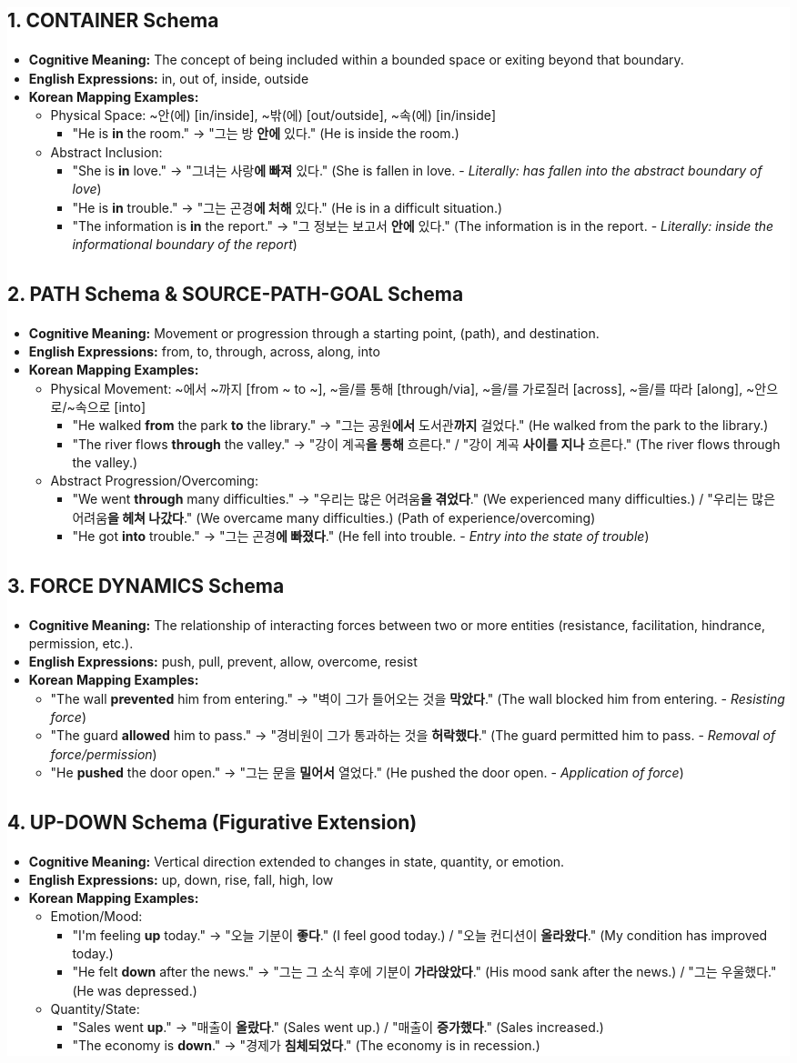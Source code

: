 ## 1. CONTAINER Schema
- **Cognitive Meaning:** The concept of being included within a bounded space or exiting beyond that boundary.
- **English Expressions:** in, out of, inside, outside
- **Korean Mapping Examples:**
  - Physical Space: ~안(에) [in/inside], ~밖(에) [out/outside], ~속(에) [in/inside]
    - "He is **in** the room." -> "그는 방 **안에** 있다." (He is inside the room.)
  - Abstract Inclusion:
    - "She is **in** love." -> "그녀는 사랑**에 빠져** 있다." (She is fallen in love. - *Literally: has fallen into the abstract boundary of love*)
    - "He is **in** trouble." -> "그는 곤경**에 처해** 있다." (He is in a difficult situation.)
    - "The information is **in** the report." -> "그 정보는 보고서 **안에** 있다." (The information is in the report. - *Literally: inside the informational boundary of the report*)

## 2. PATH Schema & SOURCE-PATH-GOAL Schema
- **Cognitive Meaning:** Movement or progression through a starting point, (path), and destination.
- **English Expressions:** from, to, through, across, along, into
- **Korean Mapping Examples:**
  - Physical Movement: ~에서 ~까지 [from ~ to ~], ~을/를 통해 [through/via], ~을/를 가로질러 [across], ~을/를 따라 [along], ~안으로/~속으로 [into]
    - "He walked **from** the park **to** the library." -> "그는 공원**에서** 도서관**까지** 걸었다." (He walked from the park to the library.)
    - "The river flows **through** the valley." -> "강이 계곡**을 통해** 흐른다." / "강이 계곡 **사이를 지나** 흐른다." (The river flows through the valley.)
  - Abstract Progression/Overcoming:
    - "We went **through** many difficulties." -> "우리는 많은 어려움**을 겪었다**." (We experienced many difficulties.) / "우리는 많은 어려움**을 헤쳐 나갔다**." (We overcame many difficulties.) (Path of experience/overcoming)
    - "He got **into** trouble." -> "그는 곤경**에 빠졌다**." (He fell into trouble. - *Entry into the state of trouble*)

## 3. FORCE DYNAMICS Schema
- **Cognitive Meaning:** The relationship of interacting forces between two or more entities (resistance, facilitation, hindrance, permission, etc.).
- **English Expressions:** push, pull, prevent, allow, overcome, resist
- **Korean Mapping Examples:**
  - "The wall **prevented** him from entering." -> "벽이 그가 들어오는 것을 **막았다**." (The wall blocked him from entering. - *Resisting force*)
  - "The guard **allowed** him to pass." -> "경비원이 그가 통과하는 것을 **허락했다**." (The guard permitted him to pass. - *Removal of force/permission*)
  - "He **pushed** the door open." -> "그는 문을 **밀어서** 열었다." (He pushed the door open. - *Application of force*)

## 4. UP-DOWN Schema (Figurative Extension)
- **Cognitive Meaning:** Vertical direction extended to changes in state, quantity, or emotion.
- **English Expressions:** up, down, rise, fall, high, low
- **Korean Mapping Examples:**
  - Emotion/Mood:
    - "I'm feeling **up** today." -> "오늘 기분이 **좋다**." (I feel good today.) / "오늘 컨디션이 **올라왔다**." (My condition has improved today.)
    - "He felt **down** after the news." -> "그는 그 소식 후에 기분이 **가라앉았다**." (His mood sank after the news.) / "그는 우울했다." (He was depressed.)
  - Quantity/State:
    - "Sales went **up**." -> "매출이 **올랐다**." (Sales went up.) / "매출이 **증가했다**." (Sales increased.)
    - "The economy is **down**." -> "경제가 **침체되었다**." (The economy is in recession.)
